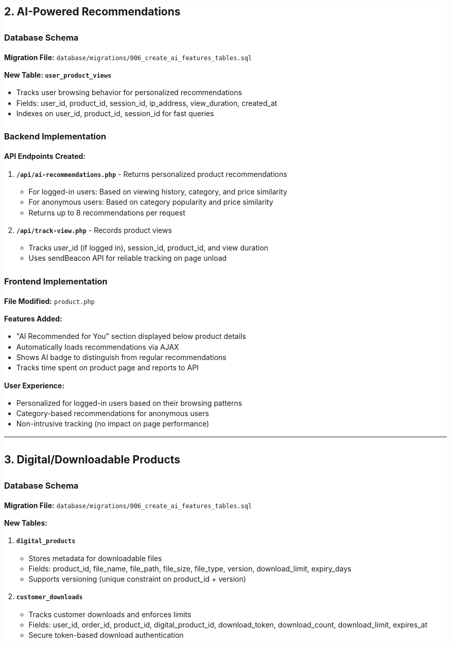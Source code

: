
## 2. AI-Powered Recommendations

### Database Schema
**Migration File:** `database/migrations/006_create_ai_features_tables.sql`

**New Table: `user_product_views`**
- Tracks user browsing behavior for personalized recommendations
- Fields: user_id, product_id, session_id, ip_address, view_duration, created_at
- Indexes on user_id, product_id, session_id for fast queries

### Backend Implementation

**API Endpoints Created:**
1. **`/api/ai-recommendations.php`** - Returns personalized product recommendations
   - For logged-in users: Based on viewing history, category, and price similarity
   - For anonymous users: Based on category popularity and price similarity
   - Returns up to 8 recommendations per request

2. **`/api/track-view.php`** - Records product views
   - Tracks user_id (if logged in), session_id, product_id, and view duration
   - Uses sendBeacon API for reliable tracking on page unload

### Frontend Implementation
**File Modified:** `product.php`

**Features Added:**
- "AI Recommended for You" section displayed below product details
- Automatically loads recommendations via AJAX
- Shows AI badge to distinguish from regular recommendations
- Tracks time spent on product page and reports to API

**User Experience:**
- Personalized for logged-in users based on their browsing patterns
- Category-based recommendations for anonymous users
- Non-intrusive tracking (no impact on page performance)

---

## 3. Digital/Downloadable Products

### Database Schema
**Migration File:** `database/migrations/006_create_ai_features_tables.sql`

**New Tables:**

1. **`digital_products`**
   - Stores metadata for downloadable files
   - Fields: product_id, file_name, file_path, file_size, file_type, version, download_limit, expiry_days
   - Supports versioning (unique constraint on product_id + version)

2. **`customer_downloads`**
   - Tracks customer downloads and enforces limits
   - Fields: user_id, order_id, product_id, digital_product_id, download_token, download_count, download_limit, expires_at
   - Secure token-based download authentication
